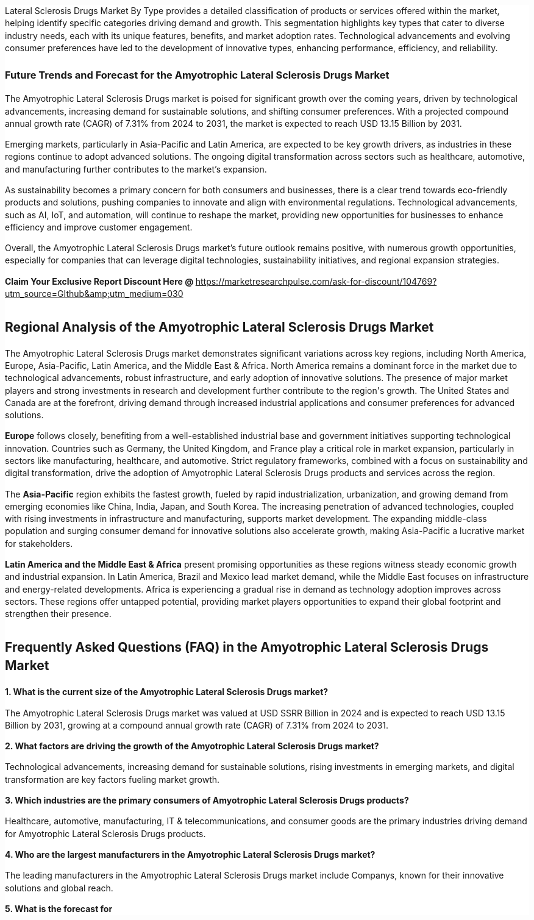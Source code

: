 Lateral Sclerosis Drugs Market By Type provides a detailed classification of products or services offered within the market, helping identify specific categories driving demand and growth. This segmentation highlights key types that cater to diverse industry needs, each with its unique features, benefits, and market adoption rates. Technological advancements and evolving consumer preferences have led to the development of innovative types, enhancing performance, efficiency, and reliability.</p><h3>Future Trends and Forecast for the Amyotrophic Lateral Sclerosis Drugs Market</h3><p>The Amyotrophic Lateral Sclerosis Drugs market is poised for significant growth over the coming years, driven by technological advancements, increasing demand for sustainable solutions, and shifting consumer preferences. With a projected compound annual growth rate (CAGR) of 7.31% from 2024 to 2031, the market is expected to reach USD 13.15 Billion by 2031.</p><p>Emerging markets, particularly in Asia-Pacific and Latin America, are expected to be key growth drivers, as industries in these regions continue to adopt advanced solutions. The ongoing digital transformation across sectors such as healthcare, automotive, and manufacturing further contributes to the market&rsquo;s expansion.</p><p>As sustainability becomes a primary concern for both consumers and businesses, there is a clear trend towards eco-friendly products and solutions, pushing companies to innovate and align with environmental regulations. Technological advancements, such as AI, IoT, and automation, will continue to reshape the market, providing new opportunities for businesses to enhance efficiency and improve customer engagement.</p><p>Overall, the Amyotrophic Lateral Sclerosis Drugs market&rsquo;s future outlook remains positive, with numerous growth opportunities, especially for companies that can leverage digital technologies, sustainability initiatives, and regional expansion strategies.</p><p><strong>Claim Your Exclusive Report Discount Here @ </strong><a href="https://marketresearchpulse.com/ask-for-discount/104769?utm_source=GIthub&amp;utm_medium=030">https://marketresearchpulse.com/ask-for-discount/104769?utm_source=GIthub&amp;utm_medium=030</a></p><h2><strong>Regional Analysis of the Amyotrophic Lateral Sclerosis Drugs Market</strong></h2><p>The Amyotrophic Lateral Sclerosis Drugs market demonstrates significant variations across key regions, including North America, Europe, Asia-Pacific, Latin America, and the Middle East &amp; Africa. North America remains a dominant force in the market due to technological advancements, robust infrastructure, and early adoption of innovative solutions. The presence of major market players and strong investments in research and development further contribute to the region's growth. The United States and Canada are at the forefront, driving demand through increased industrial applications and consumer preferences for advanced solutions.</p><p><strong>Europe</strong> follows closely, benefiting from a well-established industrial base and government initiatives supporting technological innovation. Countries such as Germany, the United Kingdom, and France play a critical role in market expansion, particularly in sectors like manufacturing, healthcare, and automotive. Strict regulatory frameworks, combined with a focus on sustainability and digital transformation, drive the adoption of Amyotrophic Lateral Sclerosis Drugs products and services across the region.</p><p>The <strong>Asia-Pacific</strong> region exhibits the fastest growth, fueled by rapid industrialization, urbanization, and growing demand from emerging economies like China, India, Japan, and South Korea. The increasing penetration of advanced technologies, coupled with rising investments in infrastructure and manufacturing, supports market development. The expanding middle-class population and surging consumer demand for innovative solutions also accelerate growth, making Asia-Pacific a lucrative market for stakeholders.</p><p><strong>Latin America and the Middle East &amp; Africa</strong> present promising opportunities as these regions witness steady economic growth and industrial expansion. In Latin America, Brazil and Mexico lead market demand, while the Middle East focuses on infrastructure and energy-related developments. Africa is experiencing a gradual rise in demand as technology adoption improves across sectors. These regions offer untapped potential, providing market players opportunities to expand their global footprint and strengthen their presence.</p><h2><strong>Frequently Asked Questions (FAQ) in the Amyotrophic Lateral Sclerosis Drugs Market</strong></h2><p><strong>1. What is the current size of the Amyotrophic Lateral Sclerosis Drugs market?</strong></p><p>The Amyotrophic Lateral Sclerosis Drugs market was valued at USD SSRR Billion in 2024 and is expected to reach USD 13.15 Billion by 2031, growing at a compound annual growth rate (CAGR) of 7.31% from 2024 to 2031.</p><p><strong>2. What factors are driving the growth of the Amyotrophic Lateral Sclerosis Drugs market?</strong></p><p>Technological advancements, increasing demand for sustainable solutions, rising investments in emerging markets, and digital transformation are key factors fueling market growth.</p><p><strong>3. Which industries are the primary consumers of Amyotrophic Lateral Sclerosis Drugs products?</strong></p><p>Healthcare, automotive, manufacturing, IT &amp; telecommunications, and consumer goods are the primary industries driving demand for Amyotrophic Lateral Sclerosis Drugs products.</p><p><strong>4. Who are the largest manufacturers in the Amyotrophic Lateral Sclerosis Drugs market?</strong></p><p>The leading manufacturers in the Amyotrophic Lateral Sclerosis Drugs market include Companys, known for their innovative solutions and global reach.</p><p><strong>5. What is the forecast for